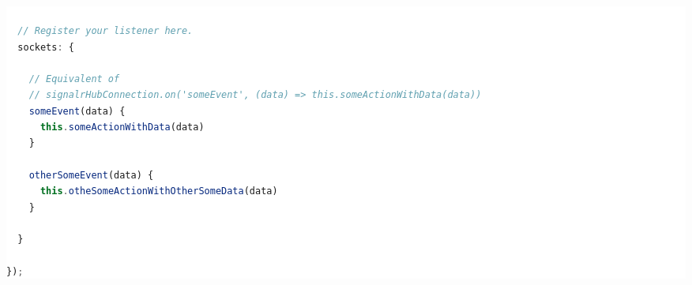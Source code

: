 ```js

  // Register your listener here. 
  sockets: {
  
    // Equivalent of
    // signalrHubConnection.on('someEvent', (data) => this.someActionWithData(data))
    someEvent(data) {
      this.someActionWithData(data)
    }
    
    otherSomeEvent(data) {
      this.otheSomeActionWithOtherSomeData(data)
    }
    
  }

});
```
